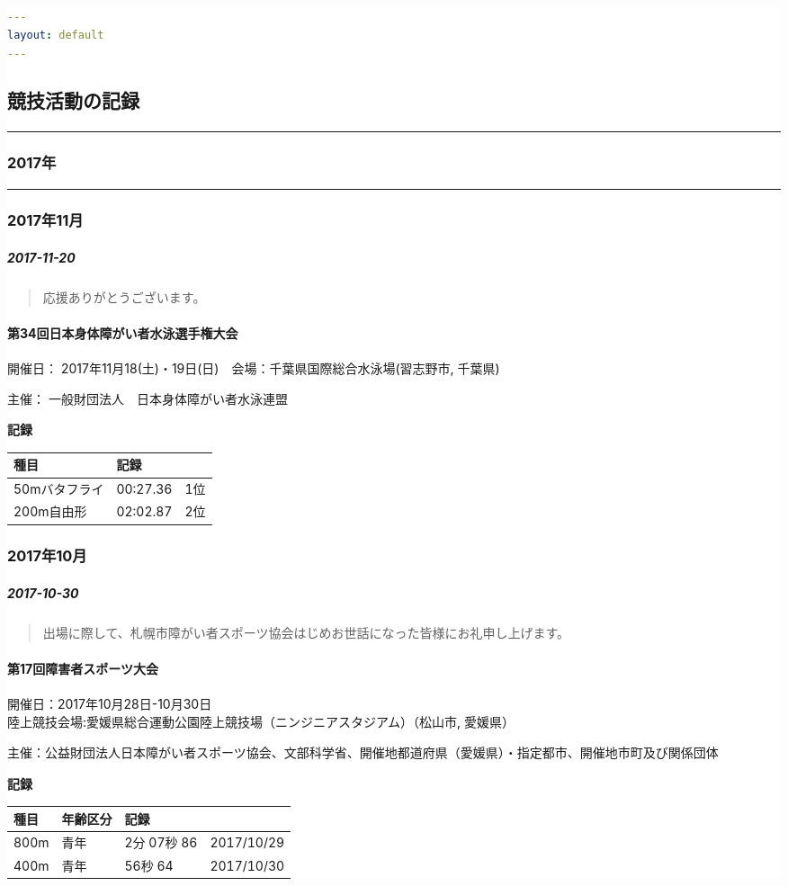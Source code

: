 ```yaml
---
layout: default
---
```


## 競技活動の記録


* * *

### 2017年

* * *

### 2017年11月

##### 2017-11-20

> 応援ありがとうございます。

#### 第34回日本身体障がい者水泳選手権大会

開催日： 2017年11月18(土)・19日(日)　会場：千葉県国際総合水泳場(習志野市, 千葉県)

主催： 一般財団法人　日本身体障がい者水泳連盟  

**記録**

| 種目 |  記録 |  |
|:-------------|:------|:------|
| 50mバタフライ | 00:27.36 | 1位 |
| 200m自由形 | 02:02.87 | 2位 |
  

### 2017年10月

##### 2017-10-30

> 出場に際して、札幌市障がい者スポーツ協会はじめお世話になった皆様にお礼申し上げます。  

#### 第17回障害者スポーツ大会

開催日：2017年10月28日-10月30日　  
陸上競技会場:愛媛県総合運動公園陸上競技場（ニンジニアスタジアム）（松山市, 愛媛県）  

主催：公益財団法人日本障がい者スポーツ協会、文部科学省、開催地都道府県（愛媛県）・指定都市、開催地市町及び関係団体  

**記録**

| 種目 | 年齢区分 | 記録 |  |
|:-----|:-----|:------|:------|
| 800m | 青年 | 2分 07秒 86 | 2017/10/29 |
| 400m | 青年 | 56秒 64 | 2017/10/30 |
 